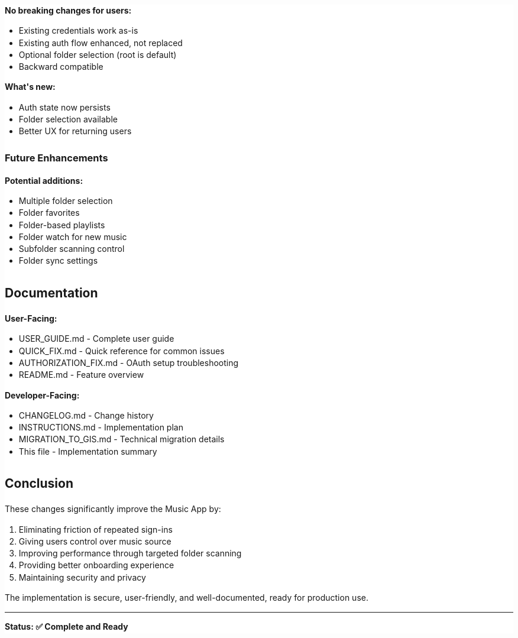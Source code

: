 **No breaking changes for users:**
- Existing credentials work as-is
- Existing auth flow enhanced, not replaced
- Optional folder selection (root is default)
- Backward compatible

**What's new:**
- Auth state now persists
- Folder selection available
- Better UX for returning users

### Future Enhancements

**Potential additions:**
- Multiple folder selection
- Folder favorites
- Folder-based playlists
- Folder watch for new music
- Subfolder scanning control
- Folder sync settings

## Documentation

**User-Facing:**
- USER_GUIDE.md - Complete user guide
- QUICK_FIX.md - Quick reference for common issues
- AUTHORIZATION_FIX.md - OAuth setup troubleshooting
- README.md - Feature overview

**Developer-Facing:**
- CHANGELOG.md - Change history
- INSTRUCTIONS.md - Implementation plan
- MIGRATION_TO_GIS.md - Technical migration details
- This file - Implementation summary

## Conclusion

These changes significantly improve the Music App by:
1. Eliminating friction of repeated sign-ins
2. Giving users control over music source
3. Improving performance through targeted folder scanning
4. Providing better onboarding experience
5. Maintaining security and privacy

The implementation is secure, user-friendly, and well-documented, ready for production use.

---

**Status: ✅ Complete and Ready**
